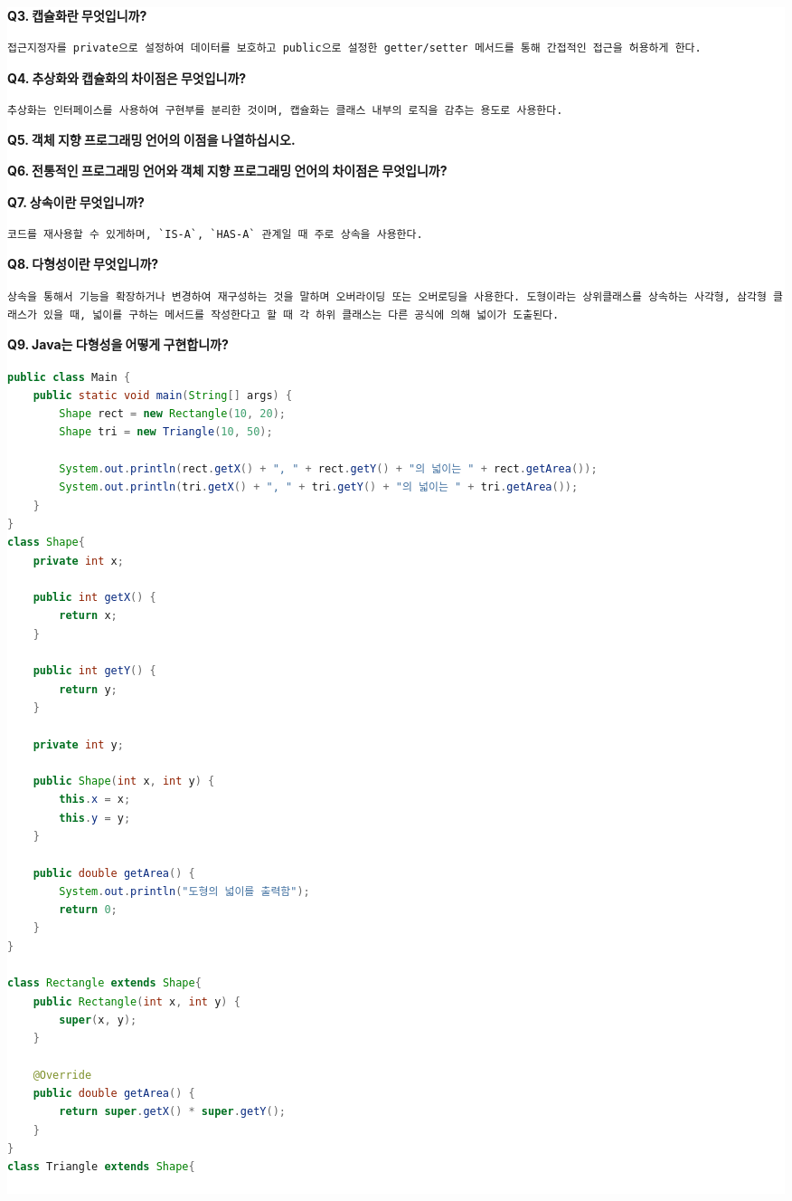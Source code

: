 **Q3. 캡슐화란 무엇입니까?**

	접근지정자를 private으로 설정하여 데이터를 보호하고 public으로 설정한 getter/setter 메서드를 통해 간접적인 접근을 허용하게 한다.

**Q4. 추상화와 캡슐화의 차이점은 무엇입니까?**

	추상화는 인터페이스를 사용하여 구현부를 분리한 것이며, 캡슐화는 클래스 내부의 로직을 감추는 용도로 사용한다.

**Q5. 객체 지향 프로그래밍 언어의 이점을 나열하십시오.**

**Q6. 전통적인 프로그래밍 언어와 객체 지향 프로그래밍 언어의 차이점은 무엇입니까?**

**Q7. 상속이란 무엇입니까?**

	코드를 재사용할 수 있게하며, `IS-A`, `HAS-A` 관계일 때 주로 상속을 사용한다.
	
**Q8. 다형성이란 무엇입니까?**

	상속을 통해서 기능을 확장하거나 변경하여 재구성하는 것을 말하며 오버라이딩 또는 오버로딩을 사용한다. 도형이라는 상위클래스를 상속하는 사각형, 삼각형 클래스가 있을 때, 넓이를 구하는 메서드를 작성한다고 할 때 각 하위 클래스는 다른 공식에 의해 넓이가 도출된다.
	
**Q9. Java는 다형성을 어떻게 구현합니까?**

```java
public class Main {  
    public static void main(String[] args) {  
        Shape rect = new Rectangle(10, 20);  
        Shape tri = new Triangle(10, 50);  
  
        System.out.println(rect.getX() + ", " + rect.getY() + "의 넓이는 " + rect.getArea());  
        System.out.println(tri.getX() + ", " + tri.getY() + "의 넓이는 " + tri.getArea());  
    }  
}  
class Shape{  
    private int x;  
  
    public int getX() {  
        return x;  
    }  
  
    public int getY() {  
        return y;  
    }  
  
    private int y;  
  
    public Shape(int x, int y) {  
        this.x = x;  
        this.y = y;  
    }  
  
    public double getArea() {  
        System.out.println("도형의 넓이를 출력함");  
        return 0;  
    }  
}  
  
class Rectangle extends Shape{  
    public Rectangle(int x, int y) {  
        super(x, y);  
    }  
  
    @Override  
    public double getArea() {  
        return super.getX() * super.getY();  
    }  
}  
class Triangle extends Shape{  
  
```